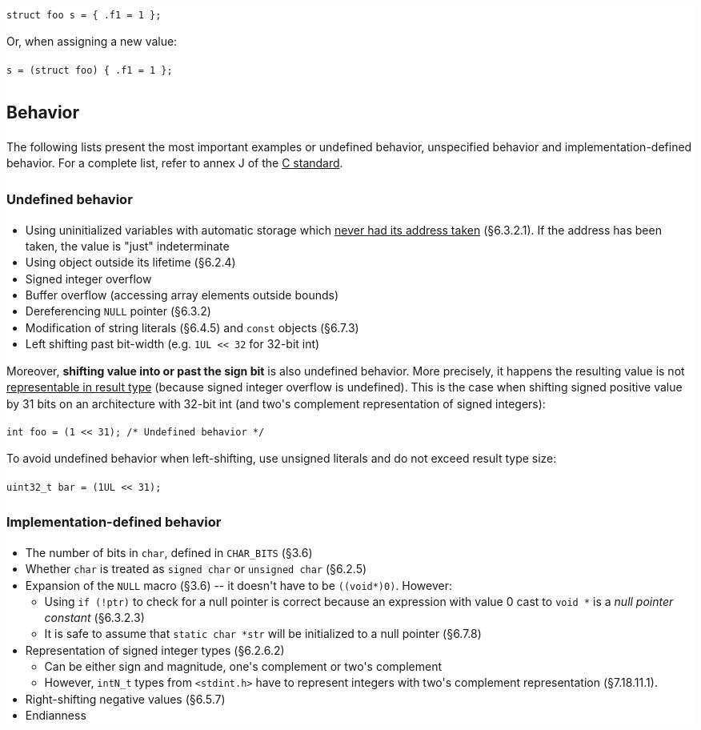 	struct foo s = { .f1 = 1 };

Or, when assigning a new value:

	s = (struct foo) { .f1 = 1 };

## Behavior

The following lists present the most important examples or undefined behavior,
unspecified behavior and implementation-defined behavior. For a complete list,
refer to annex J of the [C standard][c99].

### Undefined behavior

- Using uninitialized variables with automatic storage which
  [never had its address taken][ub-uninit] (§6.3.2.1). If the address has been
  taken, the value is "just" indeterminate
- Using object outside its lifetime (§6.2.4)
- Signed integer overflow
- Buffer overflow (accessing array elements outside bounds)
- Dereferencing `NULL` pointer (§6.3.2)
- Modification of string literals (§6.4.5) and `const` objects (§6.7.3)
- Left shifting past bit-width (e.g. `1UL << 32` for 32-bit int)

Moreover, **shifting value into or past the sign bit** is also undefined
behavior. More precisely, it happens the resulting value is not
[representable in result type][lshift] (because signed integer overflow is
undefined). This is the case when shifting signed positive value by 31 bits on
an architecture with 32-bit int (and two's complement representation of signed
integers):

	int foo = (1 << 31); /* Undefined behavior */

To avoid undefined behavior when left-shifting, use unsigned literals and do not
exceed result type size:

	uint32_t bar = (1UL << 31);

### Implementation-defined behavior

- The number of bits in `char`, defined in `CHAR_BITS` (§3.6)
- Whether `char` is treated as `signed char` or `unsigned char` (§6.2.5)
- Expansion of the `NULL` macro (§3.6) -- it doesn't have to be `((void*)0)`.
  However:
    - Using `if (!ptr)` to check for a null pointer is correct because an
      expression with value 0 cast to `void *` is a _null pointer constant_
      (§6.3.2.3)
    - It is safe to assume that `static char *str` will be initialized
      to a null pointer (§6.7.8)
- Representation of signed integer types (§6.2.6.2)
   - Can be either sign and magnitude, one's complement or two's complement
   - However, `intN_t` types from `<stdint.h>` have to represent integers with
     two's complement representation (§7.18.11.1).
- Right-shifting negative values (§6.5.7)
- Endianness


[c99]: http://www.open-std.org/jtc1/sc22/WG14/www/docs/n1256.pdf
[lshift]: https://stackoverflow.com/questions/3784996/why-does-left-shift-operation-invoke-undefined-behaviour-when-the-left-side-oper
[ub-uninit]: https://stackoverflow.com/a/11965368
[ftrapv]: https://gcc.gnu.org/onlinedocs/gcc/Code-Gen-Options.html#index-ftrapv